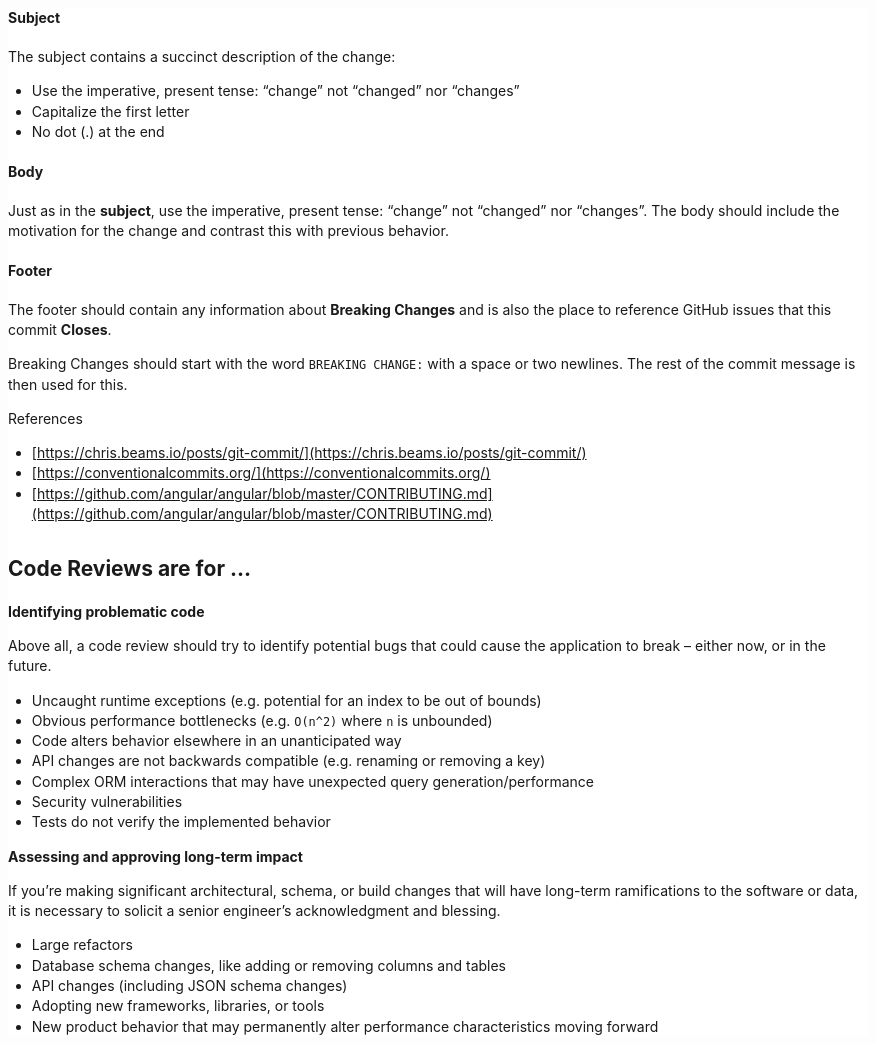   </tbody>
</table>

#### Subject

The subject contains a succinct description of the change:

- Use the imperative, present tense: “change” not “changed” nor “changes”
- Capitalize the first letter
- No dot (.) at the end

#### Body

Just as in the **subject**, use the imperative, present tense: “change” not “changed” nor “changes”. The body should include the motivation for the change and contrast this with previous behavior.

#### Footer

The footer should contain any information about **Breaking Changes** and is also the place to reference GitHub issues that this commit **Closes**.

Breaking Changes should start with the word `BREAKING CHANGE:` with a space or two newlines. The rest of the commit message is then used for this.

References

- [https://chris.beams.io/posts/git-commit/](https://chris.beams.io/posts/git-commit/)
- [https://conventionalcommits.org/](https://conventionalcommits.org/)
- [https://github.com/angular/angular/blob/master/CONTRIBUTING.md](https://github.com/angular/angular/blob/master/CONTRIBUTING.md)

## **Code Reviews are for …**

**Identifying problematic code**

Above all, a code review should try to identify potential bugs that could cause the application to break – either now, or in the future.

- Uncaught runtime exceptions (e.g. potential for an index to be out of bounds)
- Obvious performance bottlenecks (e.g. `O(n^2)` where `n` is unbounded)
- Code alters behavior elsewhere in an unanticipated way
- API changes are not backwards compatible (e.g. renaming or removing a key)
- Complex ORM interactions that may have unexpected query generation/performance
- Security vulnerabilities
- Tests do not verify the implemented behavior

**Assessing and approving long-term impact**

If you’re making significant architectural, schema, or build changes that will have long-term ramifications to the software or data, it is necessary to solicit a senior engineer’s acknowledgment and blessing.

- Large refactors
- Database schema changes, like adding or removing columns and tables
- API changes (including JSON schema changes)
- Adopting new frameworks, libraries, or tools
- New product behavior that may permanently alter performance characteristics moving forward
